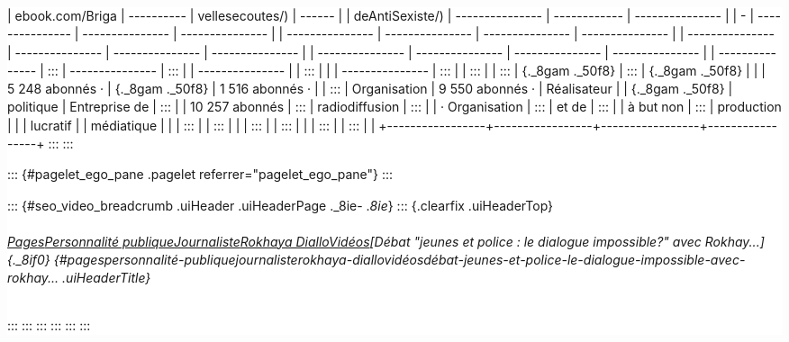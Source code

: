 | ebook.com/Briga | ----------      | vellesecoutes/) | ------          |
| deAntiSexiste/) | --------------- | ------------    | --------------- |
| -               | --------------- | --------------- | --------------- |
| --------------- | --------------- | --------------- | --------------- |
| --------------- | --------------- | --------------- | --------------- |
| --------------- | --------------- | --------------- | --------------- |
| --------------- | :::             | --------------- | :::             |
| --------------- |                 | :::             |                 |
| --------------- | :::             |                 | :::             |
| :::             | {._8gam ._50f8} | :::             | {._8gam ._50f8} |
|                 | 5 248 abonnés · | {._8gam ._50f8} | 1 516 abonnés · |
| :::             | Organisation    | 9 550 abonnés · | Réalisateur     |
| {._8gam ._50f8} | politique       | Entreprise de   | :::             |
| 10 257 abonnés  | :::             | radiodiffusion  | :::             |
| · Organisation  | :::             | et de           | :::             |
| à but non       | :::             | production      |                 |
| lucratif        |                 | médiatique      |                 |
| :::             |                 | :::             |                 |
| :::             |                 | :::             |                 |
| :::             |                 | :::             |                 |
+-----------------+-----------------+-----------------+-----------------+
:::
:::

::: {#pagelet_ego_pane .pagelet referrer="pagelet_ego_pane"}
:::

::: {#seo_video_breadcrumb .uiHeader .uiHeaderPage ._8ie- ._8ie_}
::: {.clearfix .uiHeaderTop}
<div>

###### [Pages](/pages/category/)[Personnalité publique](/pages/category/person/)[Journaliste](/pages/category/journalist/)[Rokhaya Diallo](https://www.facebook.com/rokhaya.diallo/)[Vidéos](/rokhaya.diallo/videos/)[Débat \"jeunes et police : le dialogue impossible?\" avec Rokhay\...]{._8if0} {#pagespersonnalité-publiquejournalisterokhaya-diallovidéosdébat-jeunes-et-police-le-dialogue-impossible-avec-rokhay... .uiHeaderTitle}

</div>
:::
:::

</div>
:::
:::
:::
:::
